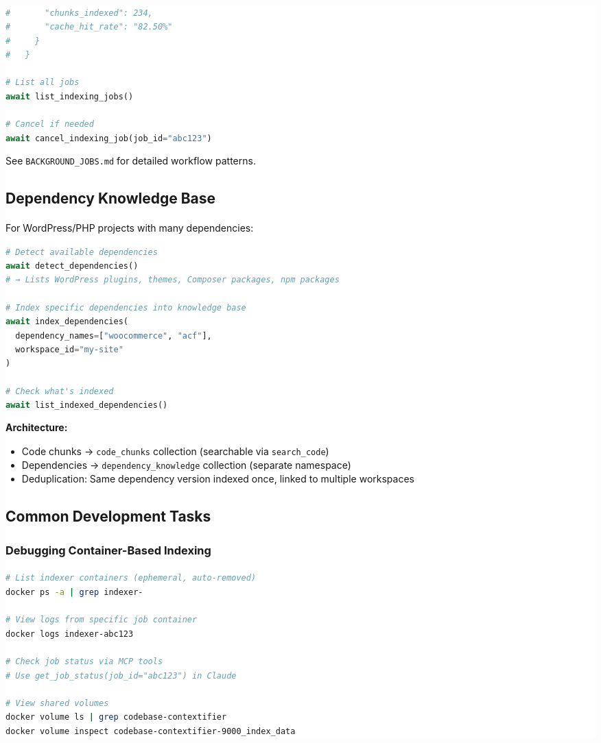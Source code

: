 ```python
#       "chunks_indexed": 234,
#       "cache_hit_rate": "82.50%"
#     }
#   }

# List all jobs
await list_indexing_jobs()

# Cancel if needed
await cancel_indexing_job(job_id="abc123")
```

See `BACKGROUND_JOBS.md` for detailed workflow patterns.

## Dependency Knowledge Base

For WordPress/PHP projects with many dependencies:

```python
# Detect available dependencies
await detect_dependencies()
# → Lists WordPress plugins, themes, Composer packages, npm packages

# Index specific dependencies into knowledge base
await index_dependencies(
  dependency_names=["woocommerce", "acf"],
  workspace_id="my-site"
)

# Check what's indexed
await list_indexed_dependencies()
```

**Architecture:**
- Code chunks → `code_chunks` collection (searchable via `search_code`)
- Dependencies → `dependency_knowledge` collection (separate namespace)
- Deduplication: Same dependency version indexed once, linked to multiple workspaces

## Common Development Tasks

### Debugging Container-Based Indexing

```bash
# List indexer containers (ephemeral, auto-removed)
docker ps -a | grep indexer-

# View logs from specific job container
docker logs indexer-abc123

# Check job status via MCP tools
# Use get_job_status(job_id="abc123") in Claude

# View shared volumes
docker volume ls | grep codebase-contextifier
docker volume inspect codebase-contextifier-9000_index_data
```

